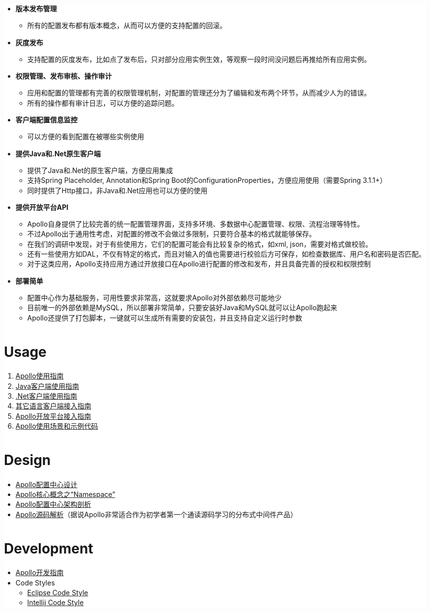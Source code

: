 * **版本发布管理**
  * 所有的配置发布都有版本概念，从而可以方便的支持配置的回滚。

* **灰度发布**
  * 支持配置的灰度发布，比如点了发布后，只对部分应用实例生效，等观察一段时间没问题后再推给所有应用实例。

* **权限管理、发布审核、操作审计**
  * 应用和配置的管理都有完善的权限管理机制，对配置的管理还分为了编辑和发布两个环节，从而减少人为的错误。
  * 所有的操作都有审计日志，可以方便的追踪问题。

* **客户端配置信息监控**
  * 可以方便的看到配置在被哪些实例使用

* **提供Java和.Net原生客户端**
  * 提供了Java和.Net的原生客户端，方便应用集成
  * 支持Spring Placeholder, Annotation和Spring Boot的ConfigurationProperties，方便应用使用（需要Spring 3.1.1+）
  * 同时提供了Http接口，非Java和.Net应用也可以方便的使用

* **提供开放平台API**
  * Apollo自身提供了比较完善的统一配置管理界面，支持多环境、多数据中心配置管理、权限、流程治理等特性。
  * 不过Apollo出于通用性考虑，对配置的修改不会做过多限制，只要符合基本的格式就能够保存。
  * 在我们的调研中发现，对于有些使用方，它们的配置可能会有比较复杂的格式，如xml, json，需要对格式做校验。
  * 还有一些使用方如DAL，不仅有特定的格式，而且对输入的值也需要进行校验后方可保存，如检查数据库、用户名和密码是否匹配。
  * 对于这类应用，Apollo支持应用方通过开放接口在Apollo进行配置的修改和发布，并且具备完善的授权和权限控制

* **部署简单**
  * 配置中心作为基础服务，可用性要求非常高，这就要求Apollo对外部依赖尽可能地少
  * 目前唯一的外部依赖是MySQL，所以部署非常简单，只要安装好Java和MySQL就可以让Apollo跑起来
  * Apollo还提供了打包脚本，一键就可以生成所有需要的安装包，并且支持自定义运行时参数

# Usage
  1. [Apollo使用指南](https://github.com/ctripcorp/apollo/wiki/Apollo%E4%BD%BF%E7%94%A8%E6%8C%87%E5%8D%97)
  2. [Java客户端使用指南](https://github.com/ctripcorp/apollo/wiki/Java%E5%AE%A2%E6%88%B7%E7%AB%AF%E4%BD%BF%E7%94%A8%E6%8C%87%E5%8D%97)
  3. [.Net客户端使用指南](https://github.com/ctripcorp/apollo/wiki/.Net%E5%AE%A2%E6%88%B7%E7%AB%AF%E4%BD%BF%E7%94%A8%E6%8C%87%E5%8D%97)
  4. [其它语言客户端接入指南](https://github.com/ctripcorp/apollo/wiki/%E5%85%B6%E5%AE%83%E8%AF%AD%E8%A8%80%E5%AE%A2%E6%88%B7%E7%AB%AF%E6%8E%A5%E5%85%A5%E6%8C%87%E5%8D%97)
  5. [Apollo开放平台接入指南](https://github.com/ctripcorp/apollo/wiki/Apollo%E5%BC%80%E6%94%BE%E5%B9%B3%E5%8F%B0)
  6. [Apollo使用场景和示例代码](https://github.com/ctripcorp/apollo-use-cases)

# Design
  * [Apollo配置中心设计](https://github.com/ctripcorp/apollo/wiki/Apollo%E9%85%8D%E7%BD%AE%E4%B8%AD%E5%BF%83%E8%AE%BE%E8%AE%A1)
  * [Apollo核心概念之“Namespace”](https://github.com/ctripcorp/apollo/wiki/Apollo%E6%A0%B8%E5%BF%83%E6%A6%82%E5%BF%B5%E4%B9%8B%E2%80%9CNamespace%E2%80%9D)
  * [Apollo配置中心架构剖析](https://mp.weixin.qq.com/s/-hUaQPzfsl9Lm3IqQW3VDQ)
  * [Apollo源码解析](http://www.iocoder.cn/categories/Apollo/)（据说Apollo非常适合作为初学者第一个通读源码学习的分布式中间件产品）

# Development
  * [Apollo开发指南](https://github.com/ctripcorp/apollo/wiki/Apollo%E5%BC%80%E5%8F%91%E6%8C%87%E5%8D%97)
  * Code Styles
    * [Eclipse Code Style](https://github.com/ctripcorp/apollo/blob/master/apollo-buildtools/style/eclipse-java-google-style.xml)
    * [Intellij Code Style](https://github.com/ctripcorp/apollo/blob/master/apollo-buildtools/style/intellij-java-google-style.xml)

